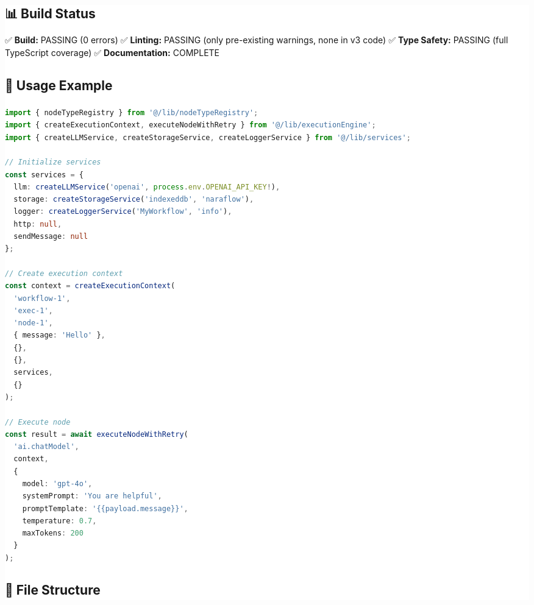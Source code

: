 ## 📊 Build Status

✅ **Build:** PASSING (0 errors)
✅ **Linting:** PASSING (only pre-existing warnings, none in v3 code)
✅ **Type Safety:** PASSING (full TypeScript coverage)
✅ **Documentation:** COMPLETE

## 🚀 Usage Example

```typescript
import { nodeTypeRegistry } from '@/lib/nodeTypeRegistry';
import { createExecutionContext, executeNodeWithRetry } from '@/lib/executionEngine';
import { createLLMService, createStorageService, createLoggerService } from '@/lib/services';

// Initialize services
const services = {
  llm: createLLMService('openai', process.env.OPENAI_API_KEY!),
  storage: createStorageService('indexeddb', 'naraflow'),
  logger: createLoggerService('MyWorkflow', 'info'),
  http: null,
  sendMessage: null
};

// Create execution context
const context = createExecutionContext(
  'workflow-1',
  'exec-1',
  'node-1',
  { message: 'Hello' },
  {},
  {},
  services,
  {}
);

// Execute node
const result = await executeNodeWithRetry(
  'ai.chatModel',
  context,
  {
    model: 'gpt-4o',
    systemPrompt: 'You are helpful',
    promptTemplate: '{{payload.message}}',
    temperature: 0.7,
    maxTokens: 200
  }
);
```

## 📁 File Structure
